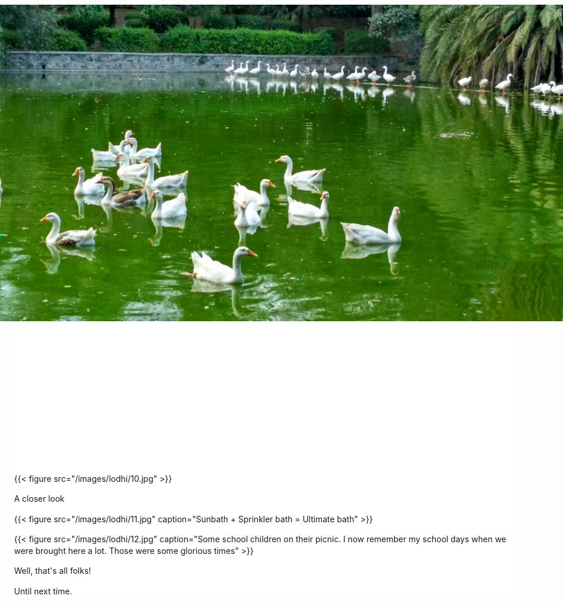 <img style="width:100%; position:absolute; left:0" src="/images/lodhi/10.jpg">
<div style="height:785px" class="invisible-div"></div>

{{< figure src="/images/lodhi/10.jpg" >}}


A closer look

{{< figure src="/images/lodhi/11.jpg" caption="Sunbath + Sprinkler bath = Ultimate bath" >}}


{{< figure src="/images/lodhi/12.jpg" caption="Some school children on their picnic. I now remember my school days when we were brought here a lot. Those were some glorious times" >}}


Well, that's all folks!

Until next time.
